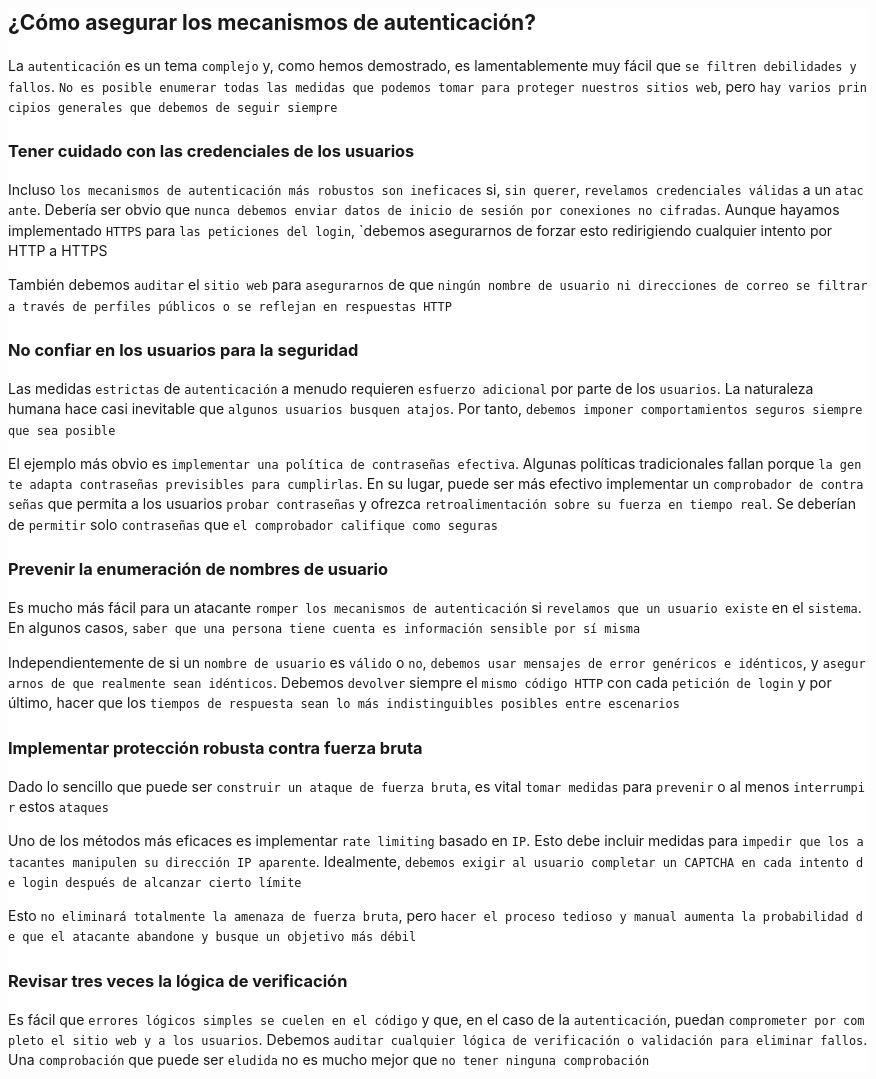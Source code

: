 ## ¿Cómo asegurar los mecanismos de autenticación?

La `autenticación` es un tema `complejo` y, como hemos demostrado, es lamentablemente muy fácil que `se filtren debilidades y fallos`. `No es posible enumerar todas las medidas que podemos tomar para proteger nuestros sitios web`, pero `hay varios principios generales que debemos de seguir siempre`

### Tener cuidado con las credenciales de los usuarios

Incluso `los mecanismos de autenticación más robustos son ineficaces` si, `sin querer`, `revelamos credenciales válidas` a un `atacante`. Debería ser obvio que `nunca debemos enviar datos de inicio de sesión por conexiones no cifradas`. Aunque hayamos implementado `HTTPS` para `las peticiones del login`, `debemos asegurarnos de forzar esto redirigiendo cualquier intento por HTTP a HTTPS

También debemos `auditar` el `sitio web` para `asegurarnos` de que `ningún nombre de usuario ni direcciones de correo se filtrar a través de perfiles públicos o se reflejan en respuestas HTTP`

### No confiar en los usuarios para la seguridad

Las medidas `estrictas` de `autenticación` a menudo requieren `esfuerzo adicional` por parte de los `usuarios`. La naturaleza humana hace casi inevitable que `algunos usuarios busquen atajos`. Por tanto, `debemos imponer comportamientos seguros siempre que sea posible`

El ejemplo más obvio es `implementar una política de contraseñas efectiva`. Algunas políticas tradicionales fallan porque `la gente adapta contraseñas previsibles para cumplirlas`. En su lugar, puede ser más efectivo implementar un `comprobador de contraseñas` que permita a los usuarios `probar contraseñas` y ofrezca `retroalimentación sobre su fuerza en tiempo real`. Se deberían de `permitir` solo `contraseñas` que `el comprobador califique como seguras`

### Prevenir la enumeración de nombres de usuario

Es mucho más fácil para un atacante `romper los mecanismos de autenticación` si `revelamos que un usuario existe` en el `sistema`. En algunos casos, `saber que una persona tiene cuenta es información sensible por sí misma`

Independientemente de si un `nombre de usuario` es `válido` o `no`, `debemos usar mensajes de error genéricos e idénticos`, y `asegurarnos de que realmente sean idénticos`. Debemos `devolver` siempre el `mismo código HTTP` con cada `petición de login` y por último, hacer que los `tiempos de respuesta sean lo más indistinguibles posibles entre escenarios`

### Implementar protección robusta contra fuerza bruta

Dado lo sencillo que puede ser `construir un ataque de fuerza bruta`, es vital `tomar medidas` para `prevenir` o al menos `interrumpir` estos `ataques`

Uno de los métodos más eficaces es implementar `rate limiting` basado en `IP`. Esto debe incluir medidas para `impedir que los atacantes manipulen su dirección IP aparente`. Idealmente, `debemos exigir al usuario completar un CAPTCHA en cada intento de login después de alcanzar cierto límite`

Esto `no eliminará totalmente la amenaza de fuerza bruta`, pero `hacer el proceso tedioso y manual aumenta la probabilidad de que el atacante abandone y busque un objetivo más débil`

### Revisar tres veces la lógica de verificación

Es fácil que `errores lógicos simples se cuelen en el código` y que, en el caso de la `autenticación`, puedan `comprometer por completo el sitio web y a los usuarios`. Debemos `auditar cualquier lógica de verificación o validación para eliminar fallos`. Una `comprobación` que puede ser `eludida` no es mucho mejor que `no tener ninguna comprobación`
